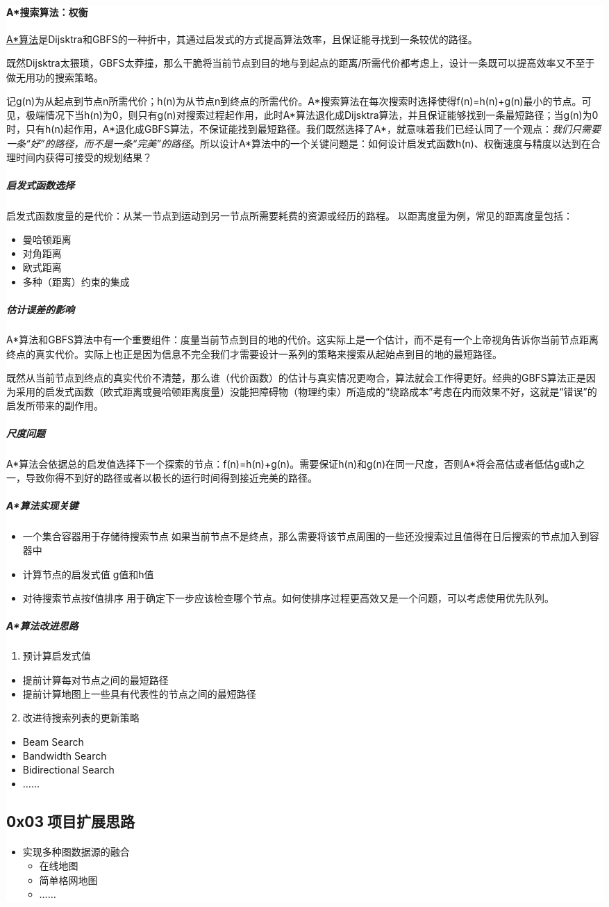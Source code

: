 #### A*搜索算法：权衡
[A\*算法](https://zh.wikipedia.org/wiki/A*搜尋演算法)是Dijsktra和GBFS的一种折中，其通过启发式的方式提高算法效率，且保证能寻找到一条较优的路径。

既然Dijsktra太猥琐，GBFS太莽撞，那么干脆将当前节点到目的地与到起点的距离/所需代价都考虑上，设计一条既可以提高效率又不至于做无用功的搜索策略。

记g(n)为从起点到节点n所需代价；h(n)为从节点n到终点的所需代价。A\*搜索算法在每次搜索时选择使得f(n)=h(n)+g(n)最小的节点。可见，极端情况下当h(n)为0，则只有g(n)对搜索过程起作用，此时A\*算法退化成Dijsktra算法，并且保证能够找到一条最短路径；当g(n)为0时，只有h(n)起作用，A\*退化成GBFS算法，不保证能找到最短路径。我们既然选择了A\*，就意味着我们已经认同了一个观点：*我们只需要一条“好”的路径，而不是一条“完美”的路径*。所以设计A\*算法中的一个关键问题是：如何设计启发式函数h(n)、权衡速度与精度以达到在合理时间内获得可接受的规划结果？

##### 启发式函数选择
启发式函数度量的是代价：从某一节点到运动到另一节点所需要耗费的资源或经历的路程。
以距离度量为例，常见的距离度量包括：
- 曼哈顿距离
- 对角距离
- 欧式距离
- 多种（距离）约束的集成

##### 估计误差的影响
A\*算法和GBFS算法中有一个重要组件：度量当前节点到目的地的代价。这实际上是一个估计，而不是有一个上帝视角告诉你当前节点距离终点的真实代价。实际上也正是因为信息不完全我们才需要设计一系列的策略来搜索从起始点到目的地的最短路径。

既然从当前节点到终点的真实代价不清楚，那么谁（代价函数）的估计与真实情况更吻合，算法就会工作得更好。经典的GBFS算法正是因为采用的启发式函数（欧式距离或曼哈顿距离度量）没能把障碍物（物理约束）所造成的“绕路成本”考虑在内而效果不好，这就是“错误”的启发所带来的副作用。

##### 尺度问题
A\*算法会依据总的启发值选择下一个探索的节点：f(n)=h(n)+g(n)。需要保证h(n)和g(n)在同一尺度，否则A\*将会高估或者低估g或h之一，导致你得不到好的路径或者以极长的运行时间得到接近完美的路径。

##### A*算法实现关键
- 一个集合容器用于存储待搜索节点
如果当前节点不是终点，那么需要将该节点周围的一些还没搜索过且值得在日后搜索的节点加入到容器中

- 计算节点的启发式值
g值和h值

- 对待搜索节点按f值排序
用于确定下一步应该检查哪个节点。如何使排序过程更高效又是一个问题，可以考虑使用优先队列。

##### A*算法改进思路
1. 预计算启发式值
  - 提前计算每对节点之间的最短路径
  - 提前计算地图上一些具有代表性的节点之间的最短路径
2. 改进待搜索列表的更新策略
  - Beam Search
  - Bandwidth Search
  - Bidirectional Search
  - ……

## 0x03 项目扩展思路
- 实现多种图数据源的融合
  - 在线地图
  - 简单格网地图
  - ……
